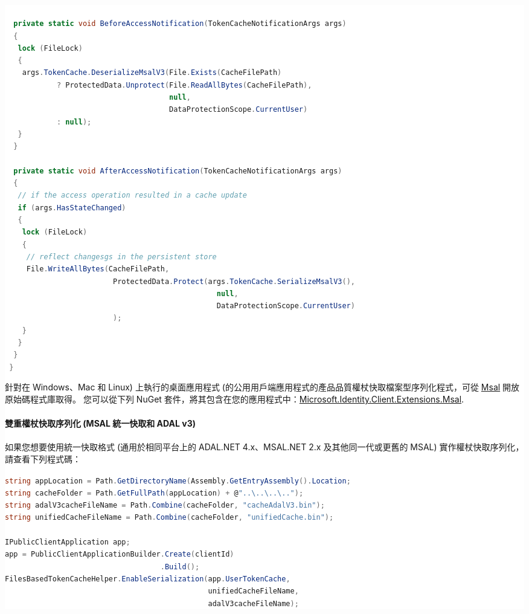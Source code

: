 ```csharp

  private static void BeforeAccessNotification(TokenCacheNotificationArgs args)
  {
   lock (FileLock)
   {
    args.TokenCache.DeserializeMsalV3(File.Exists(CacheFilePath)
            ? ProtectedData.Unprotect(File.ReadAllBytes(CacheFilePath),
                                      null,
                                      DataProtectionScope.CurrentUser)
            : null);
   }
  }

  private static void AfterAccessNotification(TokenCacheNotificationArgs args)
  {
   // if the access operation resulted in a cache update
   if (args.HasStateChanged)
   {
    lock (FileLock)
    {
     // reflect changesgs in the persistent store
     File.WriteAllBytes(CacheFilePath,
                         ProtectedData.Protect(args.TokenCache.SerializeMsalV3(),
                                                 null,
                                                 DataProtectionScope.CurrentUser)
                         );
    }
   }
  }
 }
```

針對在 Windows、Mac 和 Linux) 上執行的桌面應用程式 (的公用用戶端應用程式的產品品質權杖快取檔案型序列化程式，可從 [Msal](https://github.com/AzureAD/microsoft-authentication-extensions-for-dotnet/tree/master/src/Microsoft.Identity.Client.Extensions.Msal) 開放原始碼程式庫取得。 您可以從下列 NuGet 套件，將其包含在您的應用程式中：[Microsoft.Identity.Client.Extensions.Msal](https://www.nuget.org/packages/Microsoft.Identity.Client.Extensions.Msal/).

#### <a name="dual-token-cache-serialization-msal-unified-cache-and-adal-v3"></a>雙重權杖快取序列化 (MSAL 統一快取和 ADAL v3)

如果您想要使用統一快取格式 (通用於相同平台上的 ADAL.NET 4.x、MSAL.NET 2.x 及其他同一代或更舊的 MSAL) 實作權杖快取序列化，請查看下列程式碼：

```csharp
string appLocation = Path.GetDirectoryName(Assembly.GetEntryAssembly().Location;
string cacheFolder = Path.GetFullPath(appLocation) + @"..\..\..\..");
string adalV3cacheFileName = Path.Combine(cacheFolder, "cacheAdalV3.bin");
string unifiedCacheFileName = Path.Combine(cacheFolder, "unifiedCache.bin");

IPublicClientApplication app;
app = PublicClientApplicationBuilder.Create(clientId)
                                    .Build();
FilesBasedTokenCacheHelper.EnableSerialization(app.UserTokenCache,
                                               unifiedCacheFileName,
                                               adalV3cacheFileName);

```
